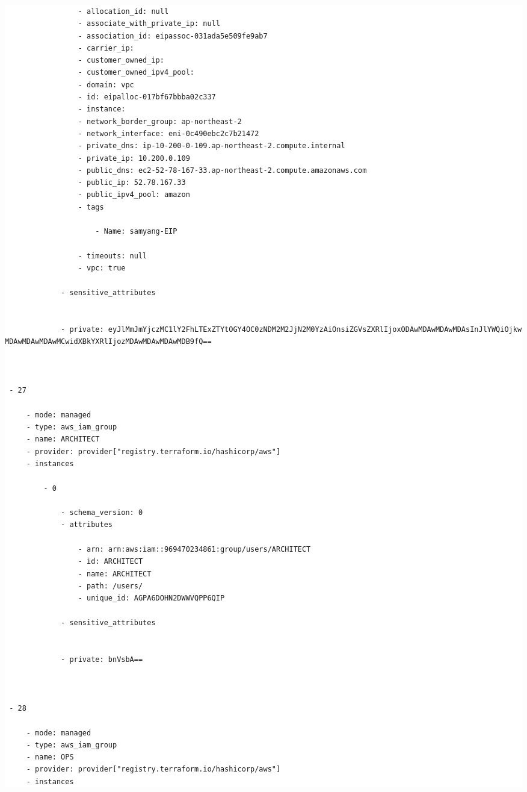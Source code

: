                      - allocation_id: null
                     - associate_with_private_ip: null
                     - association_id: eipassoc-031ada5e509fe9ab7
                     - carrier_ip: 
                     - customer_owned_ip: 
                     - customer_owned_ipv4_pool: 
                     - domain: vpc
                     - id: eipalloc-017bf67bbba02c337
                     - instance: 
                     - network_border_group: ap-northeast-2
                     - network_interface: eni-0c490ebc2c7b21472
                     - private_dns: ip-10-200-0-109.ap-northeast-2.compute.internal
                     - private_ip: 10.200.0.109
                     - public_dns: ec2-52-78-167-33.ap-northeast-2.compute.amazonaws.com
                     - public_ip: 52.78.167.33
                     - public_ipv4_pool: amazon
                     - tags
                        
                         - Name: samyang-EIP
                        
                     - timeouts: null
                     - vpc: true
                    
                 - sensitive_attributes
                    
                    
                 - private: eyJlMmJmYjczMC1lY2FhLTExZTYtOGY4OC0zNDM2M2JjN2M0YzAiOnsiZGVsZXRlIjoxODAwMDAwMDAwMDAsInJlYWQiOjkwMDAwMDAwMDAwMCwidXBkYXRlIjozMDAwMDAwMDAwMDB9fQ==
                
            
        
     - 27
        
         - mode: managed
         - type: aws_iam_group
         - name: ARCHITECT
         - provider: provider["registry.terraform.io/hashicorp/aws"]
         - instances
            
             - 0
                
                 - schema_version: 0
                 - attributes
                    
                     - arn: arn:aws:iam::969470234861:group/users/ARCHITECT
                     - id: ARCHITECT
                     - name: ARCHITECT
                     - path: /users/
                     - unique_id: AGPA6DOHN2DWWVQPP6QIP
                    
                 - sensitive_attributes
                    
                    
                 - private: bnVsbA==
                
            
        
     - 28
        
         - mode: managed
         - type: aws_iam_group
         - name: OPS
         - provider: provider["registry.terraform.io/hashicorp/aws"]
         - instances
            